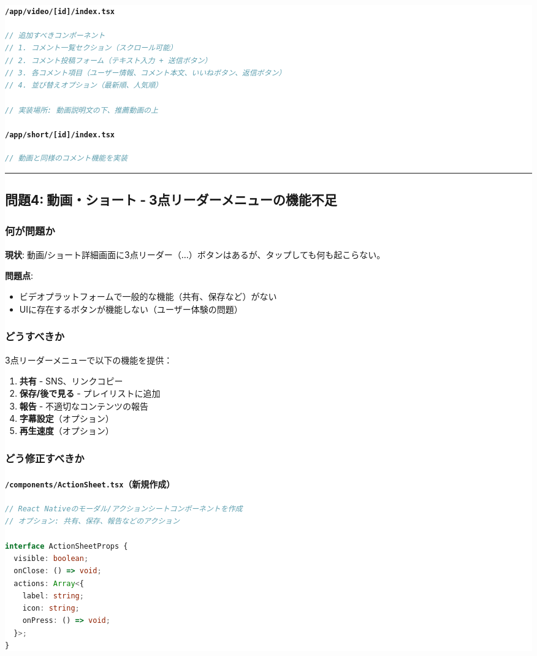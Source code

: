 #### `/app/video/[id]/index.tsx`
```typescript
// 追加すべきコンポーネント
// 1. コメント一覧セクション（スクロール可能）
// 2. コメント投稿フォーム（テキスト入力 + 送信ボタン）
// 3. 各コメント項目（ユーザー情報、コメント本文、いいねボタン、返信ボタン）
// 4. 並び替えオプション（最新順、人気順）

// 実装場所: 動画説明文の下、推薦動画の上
```

#### `/app/short/[id]/index.tsx`
```typescript
// 動画と同様のコメント機能を実装
```

---

## 問題4: 動画・ショート - 3点リーダーメニューの機能不足

### 何が問題か
**現状**: 動画/ショート詳細画面に3点リーダー（...）ボタンはあるが、タップしても何も起こらない。

**問題点**:
- ビデオプラットフォームで一般的な機能（共有、保存など）がない
- UIに存在するボタンが機能しない（ユーザー体験の問題）

### どうすべきか
3点リーダーメニューで以下の機能を提供：
1. **共有** - SNS、リンクコピー
2. **保存/後で見る** - プレイリストに追加
3. **報告** - 不適切なコンテンツの報告
4. **字幕設定**（オプション）
5. **再生速度**（オプション）

### どう修正すべきか

#### `/components/ActionSheet.tsx`（新規作成）
```typescript
// React Nativeのモーダル/アクションシートコンポーネントを作成
// オプション: 共有、保存、報告などのアクション

interface ActionSheetProps {
  visible: boolean;
  onClose: () => void;
  actions: Array<{
    label: string;
    icon: string;
    onPress: () => void;
  }>;
}
```

